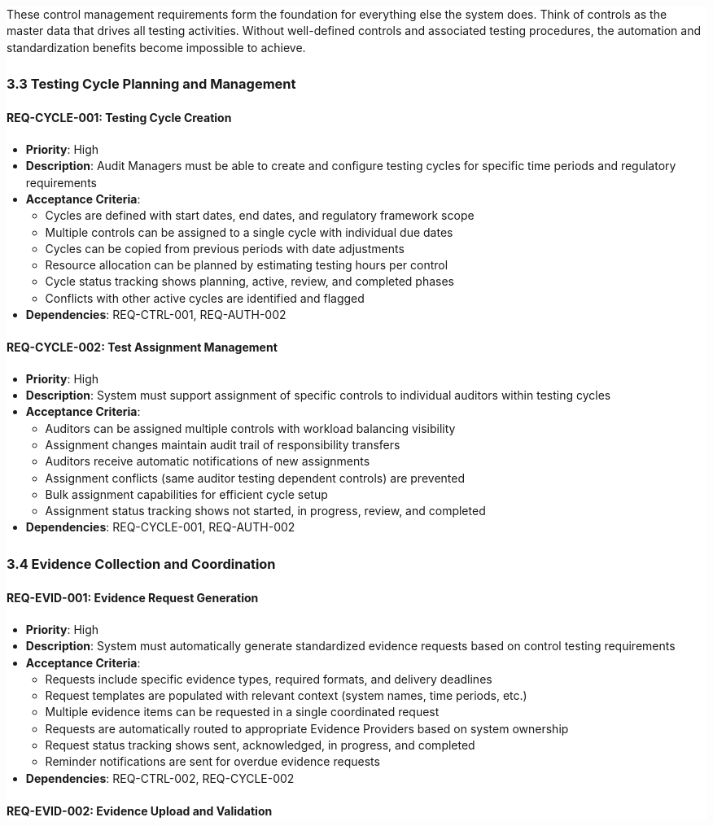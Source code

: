 These control management requirements form the foundation for everything else the system does. Think of controls as the master data that drives all testing activities. Without well-defined controls and associated testing procedures, the automation and standardization benefits become impossible to achieve.

### 3.3 Testing Cycle Planning and Management

#### REQ-CYCLE-001: Testing Cycle Creation

- **Priority**: High
- **Description**: Audit Managers must be able to create and configure testing cycles for specific time periods and regulatory requirements
- **Acceptance Criteria**:
  - Cycles are defined with start dates, end dates, and regulatory framework scope
  - Multiple controls can be assigned to a single cycle with individual due dates
  - Cycles can be copied from previous periods with date adjustments
  - Resource allocation can be planned by estimating testing hours per control
  - Cycle status tracking shows planning, active, review, and completed phases
  - Conflicts with other active cycles are identified and flagged
- **Dependencies**: REQ-CTRL-001, REQ-AUTH-002

#### REQ-CYCLE-002: Test Assignment Management

- **Priority**: High
- **Description**: System must support assignment of specific controls to individual auditors within testing cycles
- **Acceptance Criteria**:
  - Auditors can be assigned multiple controls with workload balancing visibility
  - Assignment changes maintain audit trail of responsibility transfers
  - Auditors receive automatic notifications of new assignments
  - Assignment conflicts (same auditor testing dependent controls) are prevented
  - Bulk assignment capabilities for efficient cycle setup
  - Assignment status tracking shows not started, in progress, review, and completed
- **Dependencies**: REQ-CYCLE-001, REQ-AUTH-002

### 3.4 Evidence Collection and Coordination

#### REQ-EVID-001: Evidence Request Generation

- **Priority**: High
- **Description**: System must automatically generate standardized evidence requests based on control testing requirements
- **Acceptance Criteria**:
  - Requests include specific evidence types, required formats, and delivery deadlines
  - Request templates are populated with relevant context (system names, time periods, etc.)
  - Multiple evidence items can be requested in a single coordinated request
  - Requests are automatically routed to appropriate Evidence Providers based on system ownership
  - Request status tracking shows sent, acknowledged, in progress, and completed
  - Reminder notifications are sent for overdue evidence requests
- **Dependencies**: REQ-CTRL-002, REQ-CYCLE-002

#### REQ-EVID-002: Evidence Upload and Validation
